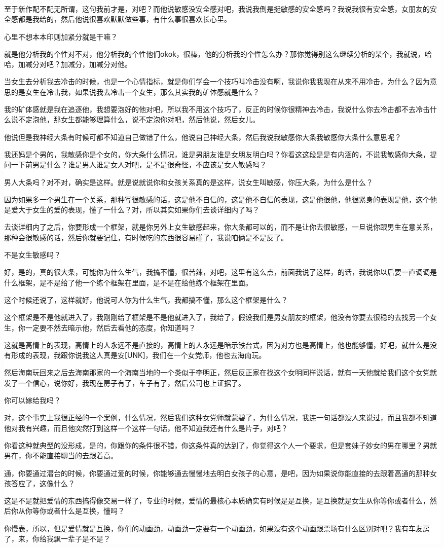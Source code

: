 至于新作配不配无所谓，这句我前才是，对吧？而他说敏感没安全感对吧，我说我倒是挺敏感的安全感吗？我说我很有安全感，女朋友的安全感都是我给的，然后他说很喜欢默默做些事，有什么事很喜欢长心里。

心里不想本本印则加紧分就是干嘛？

就是他分析我的个性对不对，他分析我的个性他们okok，很棒，他的分析我的个性怎么办？那你觉得别这么继续分析的某个，我就说，哈哈，加减分对吧？加减分，加减分对他。



当女生去分析我去冷击的时候，也是一个心情指标，就是你们学会一个技巧叫冷击没有啊，我说你我我现在从来不用冷击，为什么？因为意思的是女生在冷击我，如果说我去冷击一个女生，那么其实我的矿体感就是什么？



我的矿体感就是我在追逐他，我想要泡好的他对吧，所以我不用这个技巧了，反正的时候你很精神去冷击，我说什么你去冷击都不去冷击什么说不定泡他，那女生都能够理算什么，说不定泡你对吧，然后他说，然后女儿。

他说但是我神经大条有时候可都不知道自己做错了什么，他说自己神经大条，然后我说我敏感你大条我敏感你大条什么意思呢？



我还妈是个男的，我敏感你是个女的，你大条什么情况，谁是男朋友谁是女朋友明白吗？你看这这段是是有内涵的，不说我敏感你大条，提问一下前男是什么？谁是男人谁是女人对吧，是不是很奇怪，不应该是女人敏感吗？



男人大条吗？对不对，确实是这样。就是说就说你和女孩关系真的是这样，说女生叫敏感，你压大条，为什么是什么？



因为如果多一个男生在一个关系，那种写很敏感的话，这是他不自信的，这是他不自信的表现，这是他很他，他很紧身的表现是他，这个他是爱大于女生的爱的表现，懂了一什么？对，所以其实如果你们去谈详细内了吗？



去谈详细内了之后，你要形成一个框架，就是你另外上女生敏感起来，你大条都可以的，而不是让你去很敏感，一旦说你跟男生在意关系，那种会很敏感的话，然后你就要记住，有时候吃的东西很容易碰了，我说咱俩是不是反了。

不是女生敏感吗？

好，是的，真的很大条，可能你为什么生气，我搞不懂，很苦辣，对吧，这里有这么点，前面我说了这样，的话，我说你以后要一直调调是什么框架，是不是给了他一个练个框架在里面，是不是在给他练个框架在里面。

这个时候还说了，这样就好，他说可人你为什么生气，我都搞不懂，那么这个框架是什么？

这个框架是不是他就进入了，我刚刚给了框架是不是他就进入了，我给了，假设我们是男女朋友的框架，他没有你要去很稳的去找另一个女生，你一定要不然去暗示他，然后去看他的态度，你知道吗？



这就是高情上的表现，高情上的人永远不是直接的，高情上的人永远是暗示铁台式，因为对方也是高情上，他也能够懂，好吧，就什么是没有形成的表现，我跟你说我这人真是安[UNK]，我们在一个女党师，他也去海南玩。



然后海南玩回来之后去海南那家的一个海南当地的一个类似于李明正，然后反正家在找这个女明同样说话，就有一天他就给我们这个女党就发了一个信心，说你好，我现在房子有了，车子有了，然后公司也上证据了。

你可以嫁给我吗？

对，这个事实上我很正经的一个案例，什么情况，然后我们这种女党师就蒙碧了，为什么情况，我连一句话都没人来说过，而且我都不知道他对我有兴趣，而且他突然打到这样一个这样一句话，他不知道我还有什么是片子，对吧？



你看这种就典型的没形成，是的，你跟你的条件很不错，你这条件真的达到了，你觉得这个人一个要求，但是套妹子妙女的男在哪里？男就男在，你不能直接聊当的去跟着高。



通，你要通过潜台的时候，你要通过爱的时候，你能够通去慢慢地去明白女孩子的心意，是吧，因为如果说你能直接的去跟着高通的那种女孩答应了，这像什么？



这是不是就把爱情的东西搞得像交易一样了，专业的时候，爱情的最核心本质确实有时候是是互换，是互换就是女生从你等你或者什么，然后你从你等你或者什么是互换，懂吗？



你慢表，所以，但是爱情就是互换，你们的动画劲，动画劲一定要有一个动画劲，如果没有这个动画跟票场有什么区别对吧？我有车友房了，来，你给我飘一辈子是不是？

